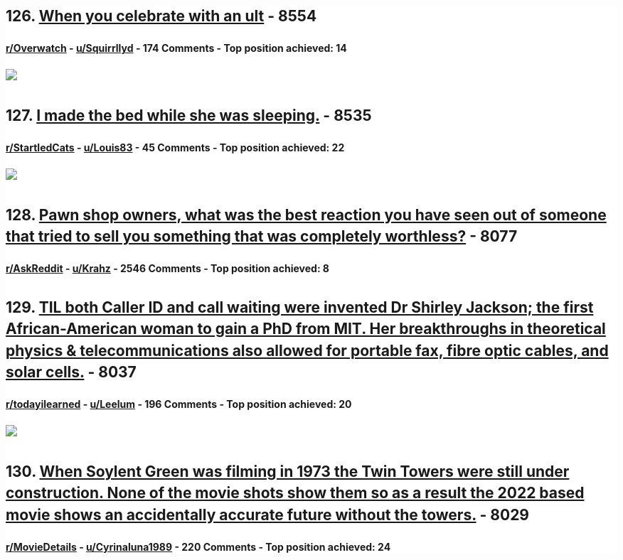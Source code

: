 ## 126. [When you celebrate with an ult](http://reddit.com/r/Overwatch/comments/6y3f2k/when_you_celebrate_with_an_ult/) - 8554
#### [r/Overwatch](http://reddit.com/r/Overwatch) - [u/Squirrllyd](http://reddit.com/u/Squirrllyd) - 174 Comments - Top position achieved: 14

<a href="https://gfycat.com/unacceptablesilverhydatidtapeworm"><img src="https://b.thumbs.redditmedia.com/OlW6wy_y2WRXxhcIZDret2XWGGyEDEguPeTQVtzuMxU.jpg"></img></a>

## 127. [I made the bed while she was sleeping.](http://reddit.com/r/StartledCats/comments/6y050t/i_made_the_bed_while_she_was_sleeping/) - 8535
#### [r/StartledCats](http://reddit.com/r/StartledCats) - [u/Louis83](http://reddit.com/u/Louis83) - 45 Comments - Top position achieved: 22

<a href="https://i.redd.it/e2fuiew95vjz.jpg"><img src="https://a.thumbs.redditmedia.com/tyTIrt1vLsSiRB7Qi_iXLqCFdgnvNExd4BlKTdZSro8.jpg"></img></a>

## 128. [Pawn shop owners, what was the best reaction you have seen out of someone that tried to sell you something that was completely worthless?](http://reddit.com/r/AskReddit/comments/6y32ff/pawn_shop_owners_what_was_the_best_reaction_you/) - 8077
#### [r/AskReddit](http://reddit.com/r/AskReddit) - [u/Krahz](http://reddit.com/u/Krahz) - 2546 Comments - Top position achieved: 8

## 129. [TIL both Caller ID and call waiting were invented Dr Shirley Jackson; the first African-American woman to gain a PhD from MIT. Her breakthroughs in theoretical physics &amp; telecommunications also allowed for portable fax, fibre optic cables, and solar cells.](http://reddit.com/r/todayilearned/comments/6y1dat/til_both_caller_id_and_call_waiting_were_invented/) - 8037
#### [r/todayilearned](http://reddit.com/r/todayilearned) - [u/Leelum](http://reddit.com/u/Leelum) - 196 Comments - Top position achieved: 20

<a href="http://www.bbc.co.uk/news/world-40923649"><img src="https://a.thumbs.redditmedia.com/LolVoAlbfIsOf31E075apVWgT1wSSfbeXDFCXW3RSp8.jpg"></img></a>

## 130. [When Soylent Green was filming in 1973 the Twin Towers were still under construction. None of the movie shots show them so as a result the 2022 based movie shows an accidentally accurate future without the towers.](http://reddit.com/r/MovieDetails/comments/6y0ro1/when_soylent_green_was_filming_in_1973_the_twin/) - 8029
#### [r/MovieDetails](http://reddit.com/r/MovieDetails) - [u/Cyrinaluna1989](http://reddit.com/u/Cyrinaluna1989) - 220 Comments - Top position achieved: 24
